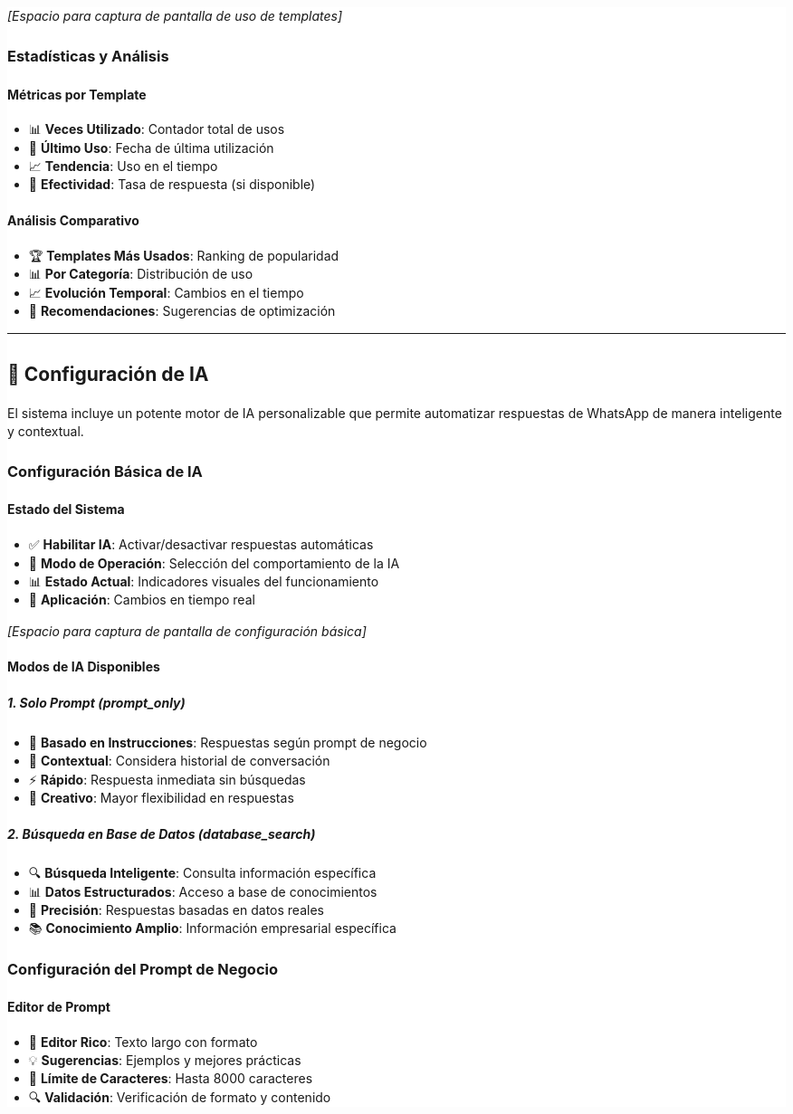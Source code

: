 *[Espacio para captura de pantalla de uso de templates]*

### Estadísticas y Análisis

#### Métricas por Template
- 📊 **Veces Utilizado**: Contador total de usos
- 📅 **Último Uso**: Fecha de última utilización
- 📈 **Tendencia**: Uso en el tiempo
- 🎯 **Efectividad**: Tasa de respuesta (si disponible)

#### Análisis Comparativo
- 🏆 **Templates Más Usados**: Ranking de popularidad
- 📊 **Por Categoría**: Distribución de uso
- 📈 **Evolución Temporal**: Cambios en el tiempo
- 🎯 **Recomendaciones**: Sugerencias de optimización

---

## 🧠 Configuración de IA

El sistema incluye un potente motor de IA personalizable que permite automatizar respuestas de WhatsApp de manera inteligente y contextual.

### Configuración Básica de IA

#### Estado del Sistema
- ✅ **Habilitar IA**: Activar/desactivar respuestas automáticas
- 🎯 **Modo de Operación**: Selección del comportamiento de la IA
- 📊 **Estado Actual**: Indicadores visuales del funcionamiento
- 🔄 **Aplicación**: Cambios en tiempo real

*[Espacio para captura de pantalla de configuración básica]*

#### Modos de IA Disponibles

##### 1. **Solo Prompt (prompt_only)**
- 📝 **Basado en Instrucciones**: Respuestas según prompt de negocio
- 🎯 **Contextual**: Considera historial de conversación
- ⚡ **Rápido**: Respuesta inmediata sin búsquedas
- 🎨 **Creativo**: Mayor flexibilidad en respuestas

##### 2. **Búsqueda en Base de Datos (database_search)**
- 🔍 **Búsqueda Inteligente**: Consulta información específica
- 📊 **Datos Estructurados**: Acceso a base de conocimientos
- 🎯 **Precisión**: Respuestas basadas en datos reales
- 📚 **Conocimiento Amplio**: Información empresarial específica

### Configuración del Prompt de Negocio

#### Editor de Prompt
- 📝 **Editor Rico**: Texto largo con formato
- 💡 **Sugerencias**: Ejemplos y mejores prácticas
- 📏 **Límite de Caracteres**: Hasta 8000 caracteres
- 🔍 **Validación**: Verificación de formato y contenido
